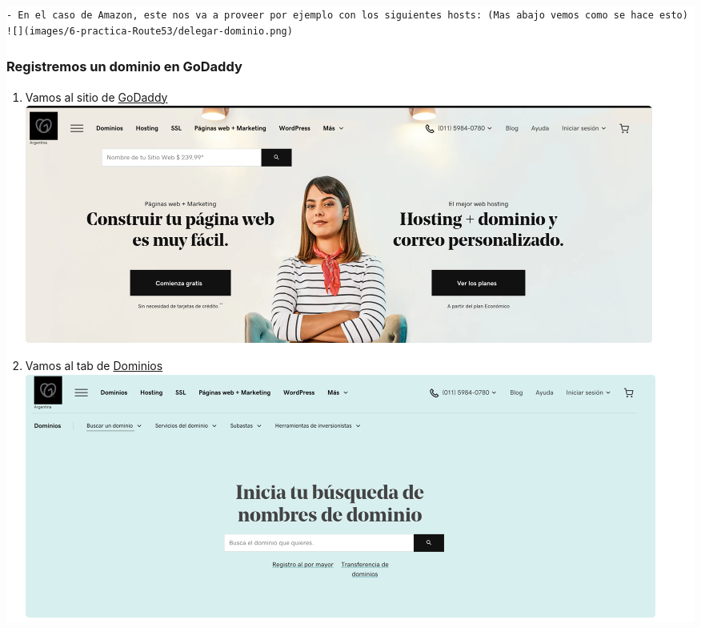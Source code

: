     - En el caso de Amazon, este nos va a proveer por ejemplo con los siguientes hosts: (Mas abajo vemos como se hace esto)
    ![](images/6-practica-Route53/delegar-dominio.png)
    
### Registremos un dominio en GoDaddy

1. Vamos al sitio de [GoDaddy](ar.godaddy.com)
    ![](images/6-practica-Route53/go-daddy.png)

2. Vamos al tab de [Dominios](https://ar.godaddy.com/domains/domain-name-search)
    ![](images/6-practica-Route53/godaddy-dominios.png)
